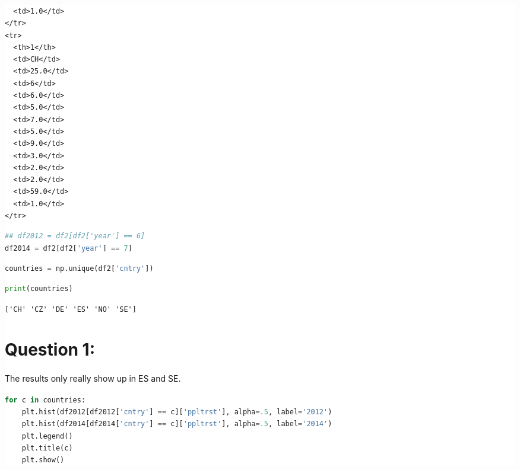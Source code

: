       <td>1.0</td>
    </tr>
    <tr>
      <th>1</th>
      <td>CH</td>
      <td>25.0</td>
      <td>6</td>
      <td>6.0</td>
      <td>5.0</td>
      <td>7.0</td>
      <td>5.0</td>
      <td>9.0</td>
      <td>3.0</td>
      <td>2.0</td>
      <td>2.0</td>
      <td>59.0</td>
      <td>1.0</td>
    </tr>
  </tbody>
</table>
</div>




```python
## df2012 = df2[df2['year'] == 6]
df2014 = df2[df2['year'] == 7]
```


```python
countries = np.unique(df2['cntry'])
```


```python
print(countries)
```

    ['CH' 'CZ' 'DE' 'ES' 'NO' 'SE']

# Question 1:

The results only really show up in ES and SE.

```python
for c in countries:
    plt.hist(df2012[df2012['cntry'] == c]['ppltrst'], alpha=.5, label='2012')
    plt.hist(df2014[df2014['cntry'] == c]['ppltrst'], alpha=.5, label='2014')
    plt.legend()
    plt.title(c)
    plt.show()
```

